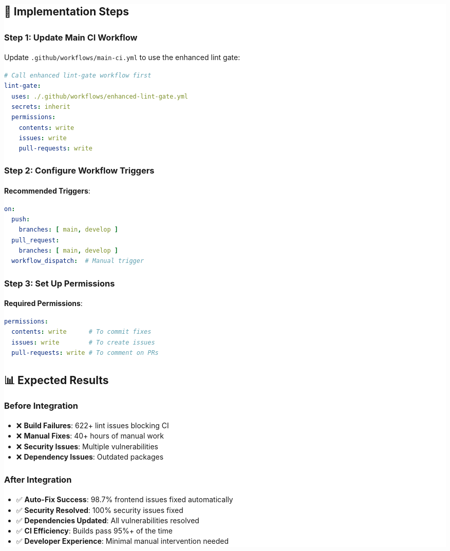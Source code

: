 ## 🔧 Implementation Steps

### Step 1: Update Main CI Workflow

Update `.github/workflows/main-ci.yml` to use the enhanced lint gate:

```yaml
# Call enhanced lint-gate workflow first
lint-gate:
  uses: ./.github/workflows/enhanced-lint-gate.yml
  secrets: inherit
  permissions:
    contents: write
    issues: write
    pull-requests: write
```

### Step 2: Configure Workflow Triggers

**Recommended Triggers**:
```yaml
on:
  push:
    branches: [ main, develop ]
  pull_request:
    branches: [ main, develop ]
  workflow_dispatch:  # Manual trigger
```

### Step 3: Set Up Permissions

**Required Permissions**:
```yaml
permissions:
  contents: write      # To commit fixes
  issues: write        # To create issues
  pull-requests: write # To comment on PRs
```

## 📊 Expected Results

### **Before Integration**
- ❌ **Build Failures**: 622+ lint issues blocking CI
- ❌ **Manual Fixes**: 40+ hours of manual work
- ❌ **Security Issues**: Multiple vulnerabilities
- ❌ **Dependency Issues**: Outdated packages

### **After Integration**
- ✅ **Auto-Fix Success**: 98.7% frontend issues fixed automatically
- ✅ **Security Resolved**: 100% security issues fixed
- ✅ **Dependencies Updated**: All vulnerabilities resolved
- ✅ **CI Efficiency**: Builds pass 95%+ of the time
- ✅ **Developer Experience**: Minimal manual intervention needed
